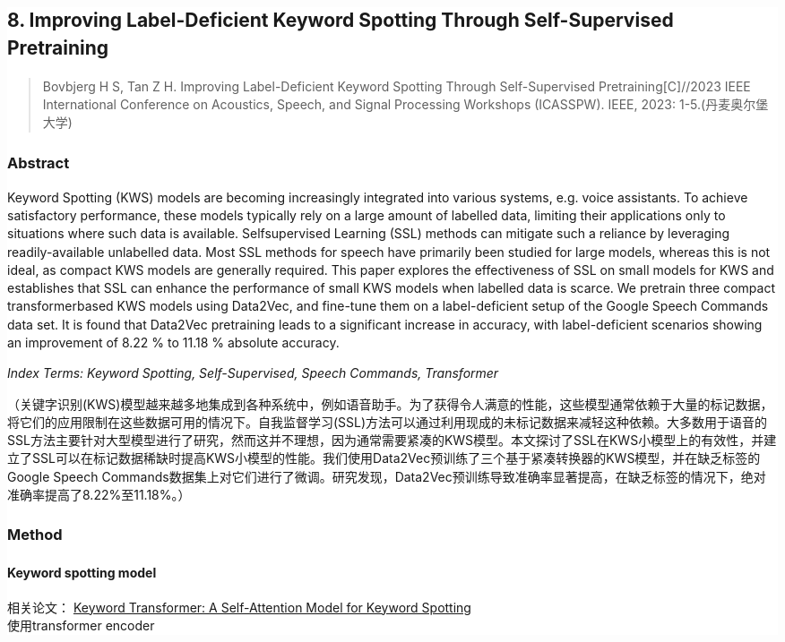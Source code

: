 ## 8. Improving Label-Deficient Keyword Spotting Through Self-Supervised Pretraining  
> Bovbjerg H S, Tan Z H. Improving Label-Deficient Keyword Spotting Through Self-Supervised Pretraining[C]//2023 IEEE International Conference on Acoustics, Speech, and Signal Processing Workshops (ICASSPW). IEEE, 2023: 1-5.(丹麦奥尔堡大学)  

### Abstract  
Keyword Spotting (KWS) models are becoming increasingly integrated into various systems, e.g. voice assistants. To achieve satisfactory performance, these models typically rely on a large amount of labelled data, limiting their applications only to situations where such data is available. Selfsupervised Learning (SSL) methods can mitigate such a reliance by leveraging readily-available unlabelled data. Most SSL methods for speech have primarily been studied for large models, whereas this is not ideal, as compact KWS models are generally required. This paper explores the effectiveness of SSL on small models for KWS and establishes that SSL can enhance the performance of small KWS models when labelled data is scarce. We pretrain three compact transformerbased KWS models using Data2Vec, and fine-tune them on a label-deficient setup of the Google Speech Commands data set. It is found that Data2Vec pretraining leads to a significant increase in accuracy, with label-deficient scenarios showing
an improvement of 8.22 % to 11.18 % absolute accuracy.  

*Index Terms: Keyword Spotting, Self-Supervised, Speech Commands, Transformer*

（关键字识别(KWS)模型越来越多地集成到各种系统中，例如语音助手。为了获得令人满意的性能，这些模型通常依赖于大量的标记数据，将它们的应用限制在这些数据可用的情况下。自我监督学习(SSL)方法可以通过利用现成的未标记数据来减轻这种依赖。大多数用于语音的SSL方法主要针对大型模型进行了研究，然而这并不理想，因为通常需要紧凑的KWS模型。本文探讨了SSL在KWS小模型上的有效性，并建立了SSL可以在标记数据稀缺时提高KWS小模型的性能。我们使用Data2Vec预训练了三个基于紧凑转换器的KWS模型，并在缺乏标签的Google Speech Commands数据集上对它们进行了微调。研究发现，Data2Vec预训练导致准确率显著提高，在缺乏标签的情况下，绝对准确率提高了8.22%至11.18%。）  

### Method  
#### Keyword spotting model  
相关论文： [Keyword Transformer: A Self-Attention Model for Keyword Spotting](https://arxiv.org/abs/2104.00769)  
使用transformer encoder  